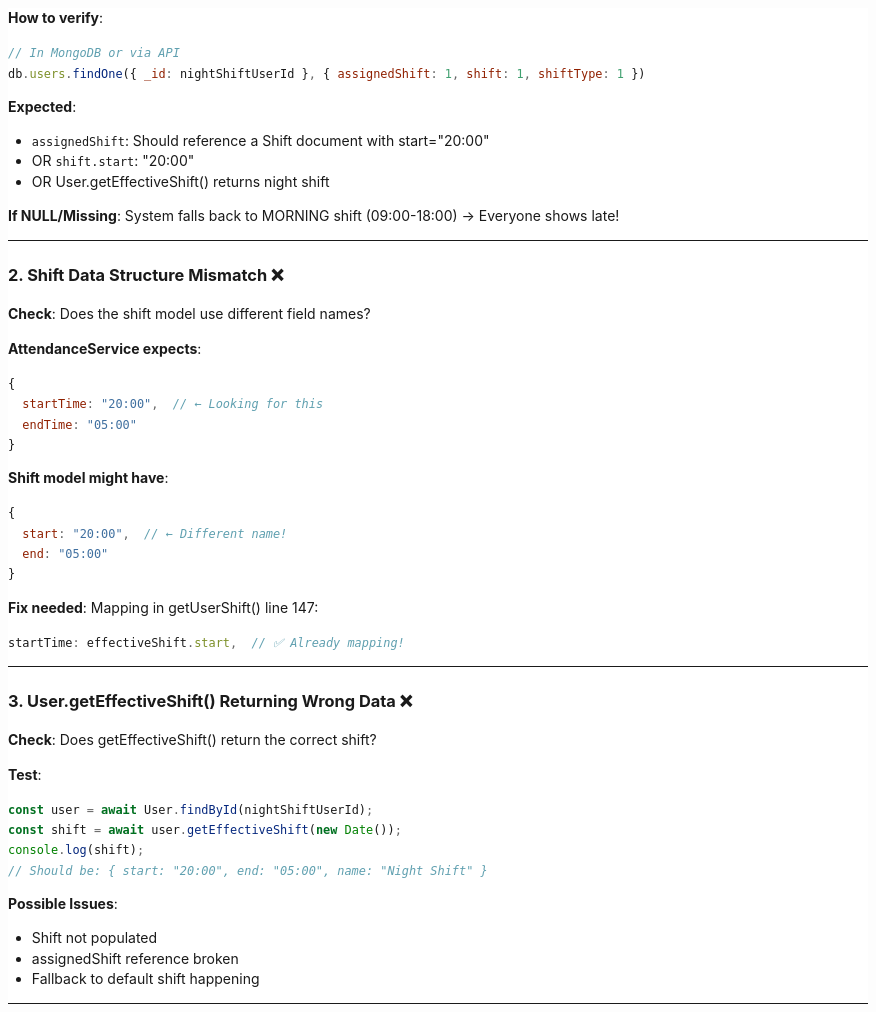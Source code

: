 **How to verify**:
```javascript
// In MongoDB or via API
db.users.findOne({ _id: nightShiftUserId }, { assignedShift: 1, shift: 1, shiftType: 1 })
```

**Expected**:
- `assignedShift`: Should reference a Shift document with start="20:00"
- OR `shift.start`: "20:00"
- OR User.getEffectiveShift() returns night shift

**If NULL/Missing**: System falls back to MORNING shift (09:00-18:00) → Everyone shows late!

---

### 2. Shift Data Structure Mismatch ❌
**Check**: Does the shift model use different field names?

**AttendanceService expects**:
```javascript
{
  startTime: "20:00",  // ← Looking for this
  endTime: "05:00"
}
```

**Shift model might have**:
```javascript
{
  start: "20:00",  // ← Different name!
  end: "05:00"
}
```

**Fix needed**: Mapping in getUserShift() line 147:
```javascript
startTime: effectiveShift.start,  // ✅ Already mapping!
```

---

### 3. User.getEffectiveShift() Returning Wrong Data ❌
**Check**: Does getEffectiveShift() return the correct shift?

**Test**:
```javascript
const user = await User.findById(nightShiftUserId);
const shift = await user.getEffectiveShift(new Date());
console.log(shift);
// Should be: { start: "20:00", end: "05:00", name: "Night Shift" }
```

**Possible Issues**:
- Shift not populated
- assignedShift reference broken
- Fallback to default shift happening

---